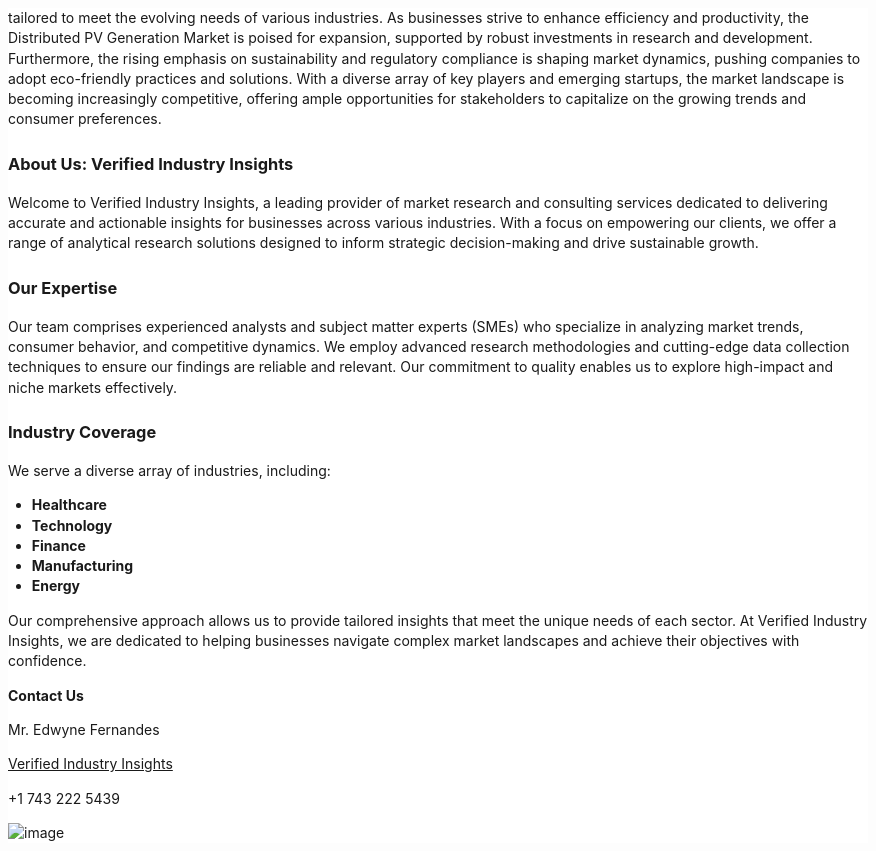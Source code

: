 tailored to meet the evolving needs of various industries. As businesses strive to enhance efficiency and productivity, the Distributed PV Generation Market is poised for expansion, supported by robust investments in research and development. Furthermore, the rising emphasis on sustainability and regulatory compliance is shaping market dynamics, pushing companies to adopt eco-friendly practices and solutions. With a diverse array of key players and emerging startups, the market landscape is becoming increasingly competitive, offering ample opportunities for stakeholders to capitalize on the growing trends and consumer preferences.</p><h3>About Us: Verified Industry Insights</h3><p>Welcome to Verified Industry Insights, a leading provider of market research and consulting services dedicated to delivering accurate and actionable insights for businesses across various industries. With a focus on empowering our clients, we offer a range of analytical research solutions designed to inform strategic decision-making and drive sustainable growth.</p><h3>Our Expertise</h3><p>Our team comprises experienced analysts and subject matter experts (SMEs) who specialize in analyzing market trends, consumer behavior, and competitive dynamics. We employ advanced research methodologies and cutting-edge data collection techniques to ensure our findings are reliable and relevant. Our commitment to quality enables us to explore high-impact and niche markets effectively.</p><h3>Industry Coverage</h3><p>We serve a diverse array of industries, including:</p><ul><li><strong>Healthcare</strong></li><li><strong>Technology</strong></li><li><strong>Finance</strong></li><li><strong>Manufacturing</strong></li><li><strong>Energy</strong></li></ul><p>Our comprehensive approach allows us to provide tailored insights that meet the unique needs of each sector. At Verified Industry Insights, we are dedicated to helping businesses navigate complex market landscapes and achieve their objectives with confidence.</p><p><strong>Contact Us</strong></p><p>Mr. Edwyne Fernandes</p><p><a href="https://www.verifiedindustryinsights.com/">Verified Industry Insights</a></p><p>+1 743 222 5439</p>
![image](https://github.com/user-attachments/assets/b0eb7b7b-ecb9-4218-bbb4-af0d6d03e2e2)
